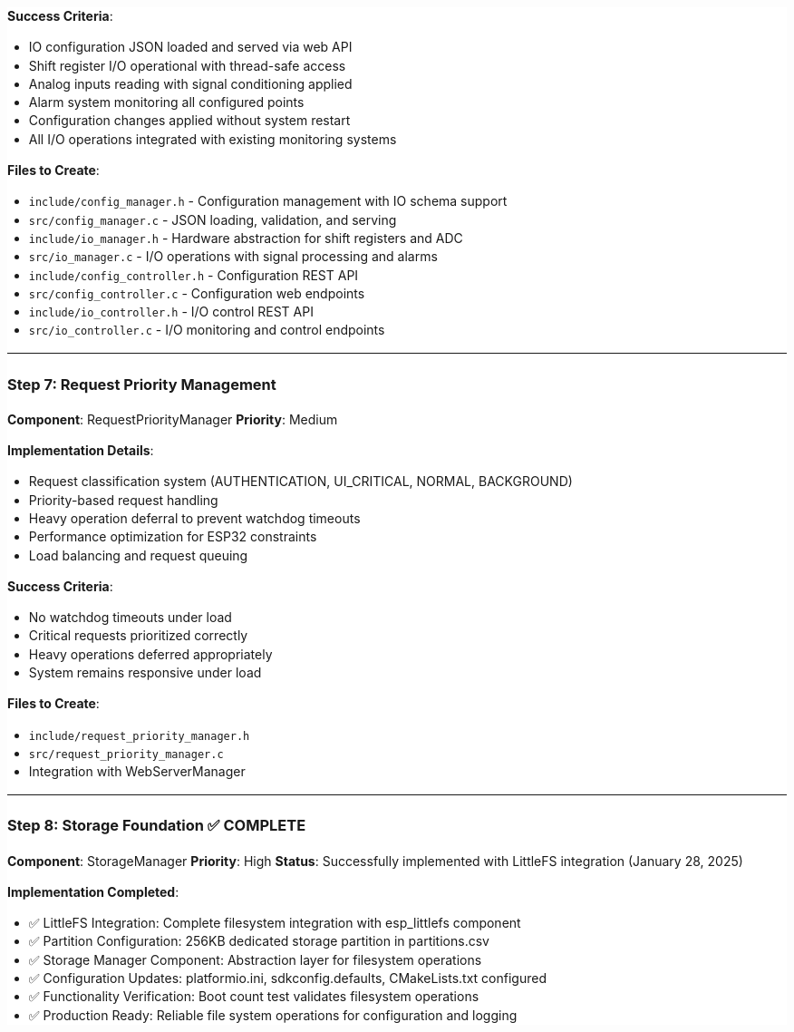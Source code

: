 **Success Criteria**:
- IO configuration JSON loaded and served via web API
- Shift register I/O operational with thread-safe access
- Analog inputs reading with signal conditioning applied
- Alarm system monitoring all configured points
- Configuration changes applied without system restart
- All I/O operations integrated with existing monitoring systems

**Files to Create**:
- `include/config_manager.h` - Configuration management with IO schema support
- `src/config_manager.c` - JSON loading, validation, and serving
- `include/io_manager.h` - Hardware abstraction for shift registers and ADC
- `src/io_manager.c` - I/O operations with signal processing and alarms
- `include/config_controller.h` - Configuration REST API
- `src/config_controller.c` - Configuration web endpoints
- `include/io_controller.h` - I/O control REST API
- `src/io_controller.c` - I/O monitoring and control endpoints

---

### Step 7: Request Priority Management
**Component**: RequestPriorityManager
**Priority**: Medium

**Implementation Details**:
- Request classification system (AUTHENTICATION, UI_CRITICAL, NORMAL, BACKGROUND)
- Priority-based request handling
- Heavy operation deferral to prevent watchdog timeouts
- Performance optimization for ESP32 constraints
- Load balancing and request queuing

**Success Criteria**:
- No watchdog timeouts under load
- Critical requests prioritized correctly
- Heavy operations deferred appropriately
- System remains responsive under load

**Files to Create**:
- `include/request_priority_manager.h`
- `src/request_priority_manager.c`
- Integration with WebServerManager

---

### Step 8: Storage Foundation ✅ COMPLETE
**Component**: StorageManager
**Priority**: High
**Status**: Successfully implemented with LittleFS integration (January 28, 2025)

**Implementation Completed**:
- ✅ LittleFS Integration: Complete filesystem integration with esp_littlefs component
- ✅ Partition Configuration: 256KB dedicated storage partition in partitions.csv
- ✅ Storage Manager Component: Abstraction layer for filesystem operations
- ✅ Configuration Updates: platformio.ini, sdkconfig.defaults, CMakeLists.txt configured
- ✅ Functionality Verification: Boot count test validates filesystem operations
- ✅ Production Ready: Reliable file system operations for configuration and logging
